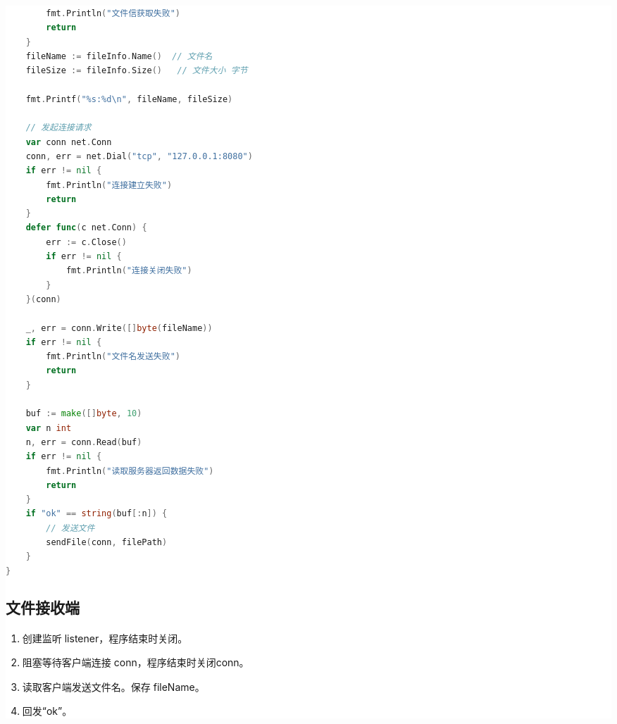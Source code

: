 ```go
		fmt.Println("文件信获取失败")
		return
	}
	fileName := fileInfo.Name()  // 文件名
	fileSize := fileInfo.Size()   // 文件大小 字节

	fmt.Printf("%s:%d\n", fileName, fileSize)

	// 发起连接请求
	var conn net.Conn
	conn, err = net.Dial("tcp", "127.0.0.1:8080")
	if err != nil {
		fmt.Println("连接建立失败")
		return
	}
	defer func(c net.Conn) {
		err := c.Close()
		if err != nil {
			fmt.Println("连接关闭失败")
		}
	}(conn)

	_, err = conn.Write([]byte(fileName))
	if err != nil {
		fmt.Println("文件名发送失败")
		return
	}

	buf := make([]byte, 10)
	var n int
	n, err = conn.Read(buf)
	if err != nil {
		fmt.Println("读取服务器返回数据失败")
		return
	}
	if "ok" == string(buf[:n]) {
		// 发送文件
		sendFile(conn, filePath)
	}
}
```

## 文件接收端

1. 创建监听 listener，程序结束时关闭。

2. 阻塞等待客户端连接 conn，程序结束时关闭conn。

3. 读取客户端发送文件名。保存 fileName。

4. 回发“ok”。
